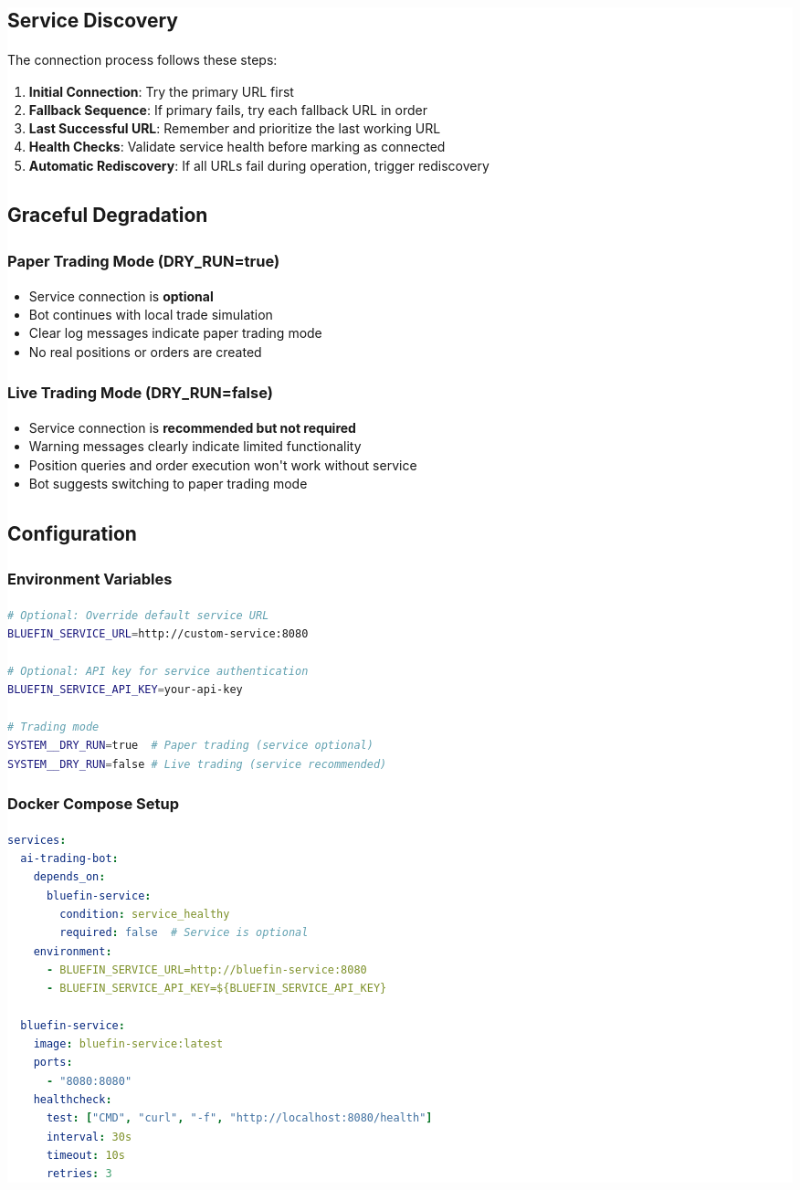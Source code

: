 ## Service Discovery

The connection process follows these steps:

1. **Initial Connection**: Try the primary URL first
2. **Fallback Sequence**: If primary fails, try each fallback URL in order
3. **Last Successful URL**: Remember and prioritize the last working URL
4. **Health Checks**: Validate service health before marking as connected
5. **Automatic Rediscovery**: If all URLs fail during operation, trigger rediscovery

## Graceful Degradation

### Paper Trading Mode (DRY_RUN=true)
- Service connection is **optional**
- Bot continues with local trade simulation
- Clear log messages indicate paper trading mode
- No real positions or orders are created

### Live Trading Mode (DRY_RUN=false)
- Service connection is **recommended but not required**
- Warning messages clearly indicate limited functionality
- Position queries and order execution won't work without service
- Bot suggests switching to paper trading mode

## Configuration

### Environment Variables

```bash
# Optional: Override default service URL
BLUEFIN_SERVICE_URL=http://custom-service:8080

# Optional: API key for service authentication
BLUEFIN_SERVICE_API_KEY=your-api-key

# Trading mode
SYSTEM__DRY_RUN=true  # Paper trading (service optional)
SYSTEM__DRY_RUN=false # Live trading (service recommended)
```

### Docker Compose Setup

```yaml
services:
  ai-trading-bot:
    depends_on:
      bluefin-service:
        condition: service_healthy
        required: false  # Service is optional
    environment:
      - BLUEFIN_SERVICE_URL=http://bluefin-service:8080
      - BLUEFIN_SERVICE_API_KEY=${BLUEFIN_SERVICE_API_KEY}

  bluefin-service:
    image: bluefin-service:latest
    ports:
      - "8080:8080"
    healthcheck:
      test: ["CMD", "curl", "-f", "http://localhost:8080/health"]
      interval: 30s
      timeout: 10s
      retries: 3
```
